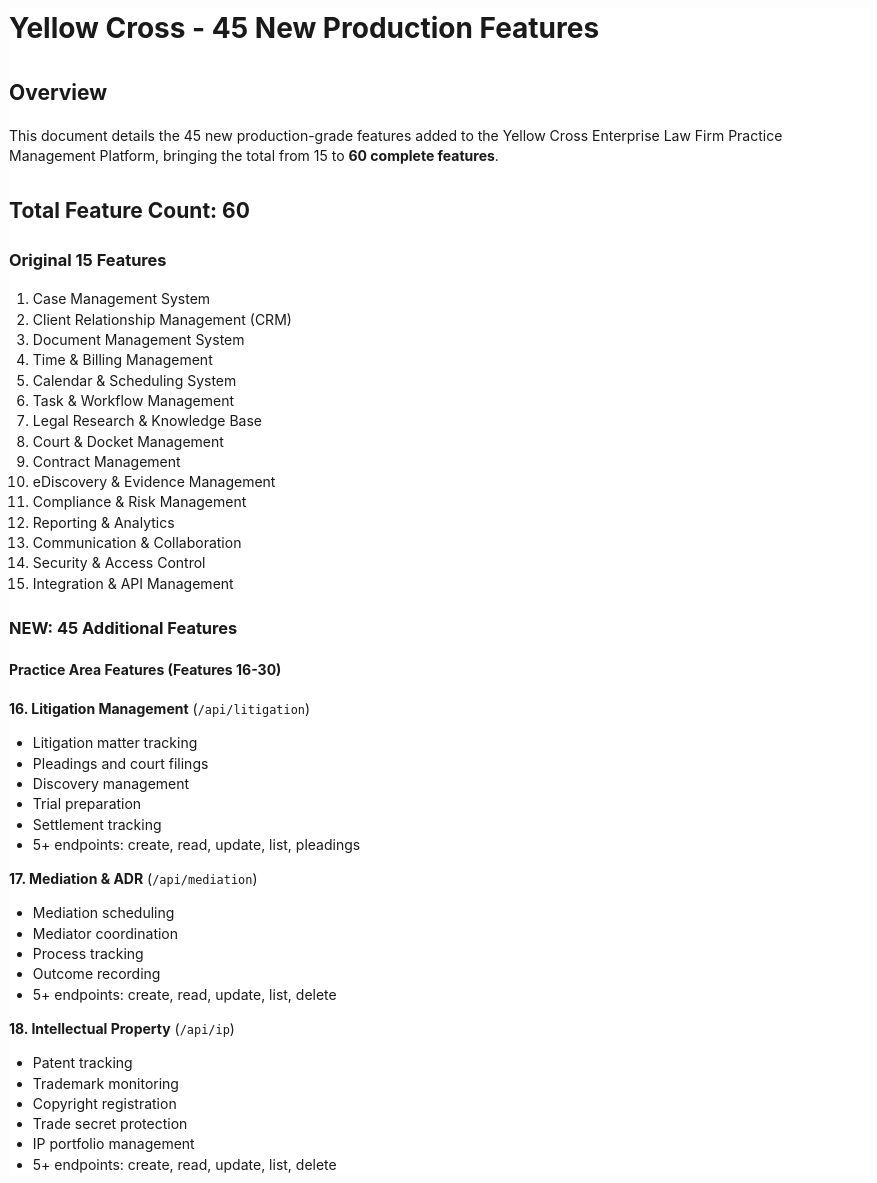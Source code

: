# Yellow Cross - 45 New Production Features

## Overview
This document details the 45 new production-grade features added to the Yellow Cross Enterprise Law Firm Practice Management Platform, bringing the total from 15 to **60 complete features**.

## Total Feature Count: 60

### Original 15 Features
1. Case Management System
2. Client Relationship Management (CRM)
3. Document Management System
4. Time & Billing Management
5. Calendar & Scheduling System
6. Task & Workflow Management
7. Legal Research & Knowledge Base
8. Court & Docket Management
9. Contract Management
10. eDiscovery & Evidence Management
11. Compliance & Risk Management
12. Reporting & Analytics
13. Communication & Collaboration
14. Security & Access Control
15. Integration & API Management

### NEW: 45 Additional Features

#### Practice Area Features (Features 16-30)

**16. Litigation Management** (`/api/litigation`)
- Litigation matter tracking
- Pleadings and court filings
- Discovery management
- Trial preparation
- Settlement tracking
- 5+ endpoints: create, read, update, list, pleadings

**17. Mediation & ADR** (`/api/mediation`)
- Mediation scheduling
- Mediator coordination
- Process tracking
- Outcome recording
- 5+ endpoints: create, read, update, list, delete

**18. Intellectual Property** (`/api/ip`)
- Patent tracking
- Trademark monitoring
- Copyright registration
- Trade secret protection
- IP portfolio management
- 5+ endpoints: create, read, update, list, delete
